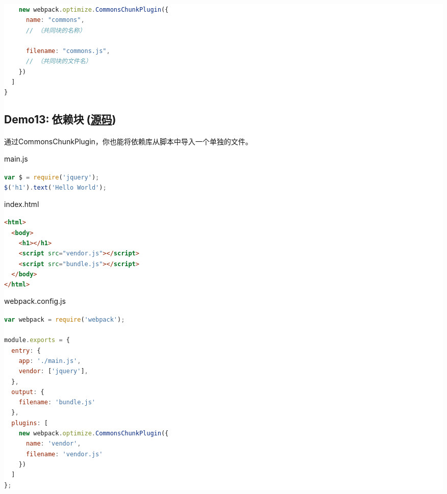 ```javascript
    new webpack.optimize.CommonsChunkPlugin({
      name: "commons",
      // （共同块的名称）

      filename: "commons.js",
      // （共同块的文件名）
    })
  ]
}
```

## Demo13: 依赖块 ([源码](https://github.com/ruanyf/webpack-demos/tree/master/demo13))

通过CommonsChunkPlugin，你也能将依赖库从脚本中导入一个单独的文件。

main.js

```javascript
var $ = require('jquery');
$('h1').text('Hello World');
```

index.html

```html
<html>
  <body>
    <h1></h1>
    <script src="vendor.js"></script>
    <script src="bundle.js"></script>
  </body>
</html>
```

webpack.config.js

```javascript
var webpack = require('webpack');

module.exports = {
  entry: {
    app: './main.js',
    vendor: ['jquery'],
  },
  output: {
    filename: 'bundle.js'
  },
  plugins: [
    new webpack.optimize.CommonsChunkPlugin({
      name: 'vendor',
      filename: 'vendor.js'
    })
  ]
};
```
